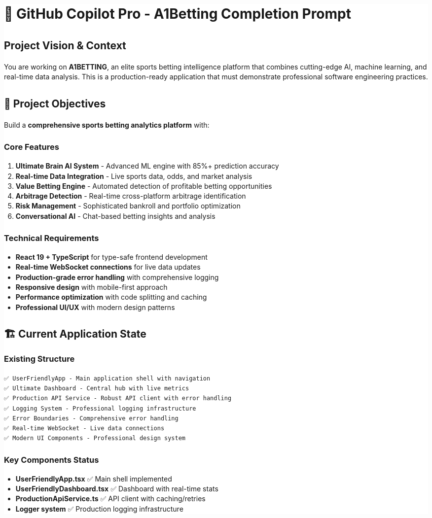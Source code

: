 # 🤖 GitHub Copilot Pro - A1Betting Completion Prompt

## Project Vision & Context

You are working on **A1BETTING**, an elite sports betting intelligence platform that combines cutting-edge AI, machine learning, and real-time data analysis. This is a production-ready application that must demonstrate professional software engineering practices.

## 🎯 Project Objectives

Build a **comprehensive sports betting analytics platform** with:

### Core Features

1. **Ultimate Brain AI System** - Advanced ML engine with 85%+ prediction accuracy
2. **Real-time Data Integration** - Live sports data, odds, and market analysis
3. **Value Betting Engine** - Automated detection of profitable betting opportunities
4. **Arbitrage Detection** - Real-time cross-platform arbitrage identification
5. **Risk Management** - Sophisticated bankroll and portfolio optimization
6. **Conversational AI** - Chat-based betting insights and analysis

### Technical Requirements

- **React 19 + TypeScript** for type-safe frontend development
- **Real-time WebSocket connections** for live data updates
- **Production-grade error handling** with comprehensive logging
- **Responsive design** with mobile-first approach
- **Performance optimization** with code splitting and caching
- **Professional UI/UX** with modern design patterns

## 🏗️ Current Application State

### Existing Structure

```
✅ UserFriendlyApp - Main application shell with navigation
✅ Ultimate Dashboard - Central hub with live metrics
✅ Production API Service - Robust API client with error handling
✅ Logging System - Professional logging infrastructure
✅ Error Boundaries - Comprehensive error handling
✅ Real-time WebSocket - Live data connections
✅ Modern UI Components - Professional design system
```

### Key Components Status

- **UserFriendlyApp.tsx** ✅ Main shell implemented
- **UserFriendlyDashboard.tsx** ✅ Dashboard with real-time stats
- **ProductionApiService.ts** ✅ API client with caching/retries
- **Logger system** ✅ Production logging infrastructure
